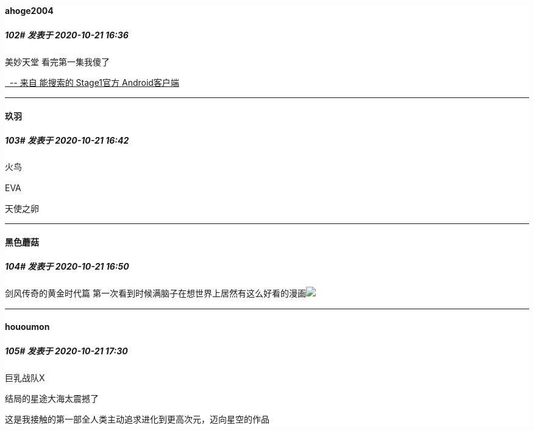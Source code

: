 ####  ahoge2004  
##### 102#       发表于 2020-10-21 16:36




美妙天堂
看完第一集我傻了

[  -- 来自 能搜索的 Stage1官方 Android客户端](https://www.coolapk.com/apk/140634)







*****

####  玖羽  
##### 103#       发表于 2020-10-21 16:42




火鸟

EVA

天使之卵







*****

####  黑色蘑菇  
##### 104#       发表于 2020-10-21 16:50




剑风传奇的黄金时代篇
第一次看到时候满脑子在想世界上居然有这么好看的漫画<img src="https://static.saraba1st.com/image/smiley/face2017/068.png" referrerpolicy="no-referrer">







*****

####  hououmon  
##### 105#       发表于 2020-10-21 17:30




巨乳战队X


结局的星途大海太震撼了

这是我接触的第一部全人类主动追求进化到更高次元，迈向星空的作品
